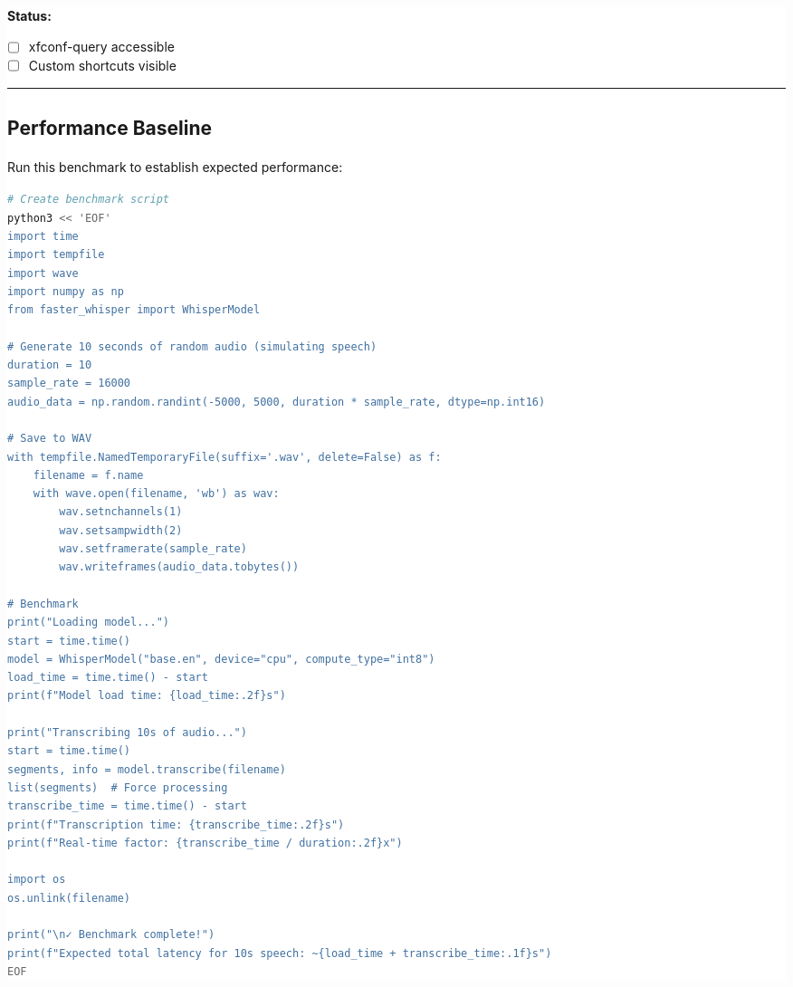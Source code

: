 **Status:**
- [ ] xfconf-query accessible
- [ ] Custom shortcuts visible

---

## Performance Baseline

Run this benchmark to establish expected performance:

```bash
# Create benchmark script
python3 << 'EOF'
import time
import tempfile
import wave
import numpy as np
from faster_whisper import WhisperModel

# Generate 10 seconds of random audio (simulating speech)
duration = 10
sample_rate = 16000
audio_data = np.random.randint(-5000, 5000, duration * sample_rate, dtype=np.int16)

# Save to WAV
with tempfile.NamedTemporaryFile(suffix='.wav', delete=False) as f:
    filename = f.name
    with wave.open(filename, 'wb') as wav:
        wav.setnchannels(1)
        wav.setsampwidth(2)
        wav.setframerate(sample_rate)
        wav.writeframes(audio_data.tobytes())

# Benchmark
print("Loading model...")
start = time.time()
model = WhisperModel("base.en", device="cpu", compute_type="int8")
load_time = time.time() - start
print(f"Model load time: {load_time:.2f}s")

print("Transcribing 10s of audio...")
start = time.time()
segments, info = model.transcribe(filename)
list(segments)  # Force processing
transcribe_time = time.time() - start
print(f"Transcription time: {transcribe_time:.2f}s")
print(f"Real-time factor: {transcribe_time / duration:.2f}x")

import os
os.unlink(filename)

print("\n✓ Benchmark complete!")
print(f"Expected total latency for 10s speech: ~{load_time + transcribe_time:.1f}s")
EOF
```
